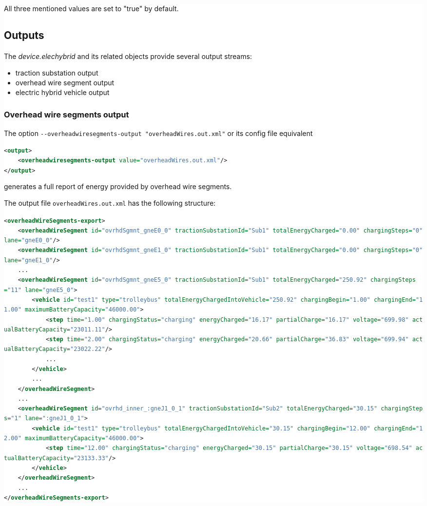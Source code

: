 All three mentioned values are set to "true" by default.

## Outputs

The *device.elechybrid* and its related objects provide several output streams:
* traction substation output
* overhead wire segment output
* electric hybrid vehicle output

### Overhead wire segments output

The option `--overheadwiresegments-output "overheadWires.out.xml"` or its config file equivalent
```xml
<output>
    <overheadwiresegments-output value="overheadWires.out.xml"/>
</output>
```
generates a full report of energy provided by overhead wire segments.

The output file `overheadWires.out.xml` has the following structure:

```xml
<overheadWireSegments-export>
    <overheadWireSegment id="ovrhdSgmnt_gneE0_0" tractionSubstationId="Sub1" totalEnergyCharged="0.00" chargingSteps="0" lane="gneE0_0"/>
    <overheadWireSegment id="ovrhdSgmnt_gneE1_0" tractionSubstationId="Sub1" totalEnergyCharged="0.00" chargingSteps="0" lane="gneE1_0"/>
    ...
    <overheadWireSegment id="ovrhdSgmnt_gneE5_0" tractionSubstationId="Sub1" totalEnergyCharged="250.92" chargingSteps="11" lane="gneE5_0">
        <vehicle id="test1" type="trolleybus" totalEnergyChargedIntoVehicle="250.92" chargingBegin="1.00" chargingEnd="11.00" maximumBatteryCapacity="46000.00">
            <step time="1.00" chargingStatus="charging" energyCharged="16.17" partialCharge="16.17" voltage="699.98" actualBatteryCapacity="23011.11"/>
            <step time="2.00" chargingStatus="charging" energyCharged="20.66" partialCharge="36.83" voltage="699.94" actualBatteryCapacity="23022.22"/>
            ...
        </vehicle>
        ...
    </overheadWireSegment>
    ...
    <overheadWireSegment id="ovrhd_inner_:gneJ1_0_1" tractionSubstationId="Sub2" totalEnergyCharged="30.15" chargingSteps="1" lane=":gneJ1_0_1">
        <vehicle id="test1" type="trolleybus" totalEnergyChargedIntoVehicle="30.15" chargingBegin="12.00" chargingEnd="12.00" maximumBatteryCapacity="46000.00">
            <step time="12.00" chargingStatus="charging" energyCharged="30.15" partialCharge="30.15" voltage="698.54" actualBatteryCapacity="23133.33"/>
        </vehicle>
    </overheadWireSegment>
    ...
</overheadWireSegments-export>
```
